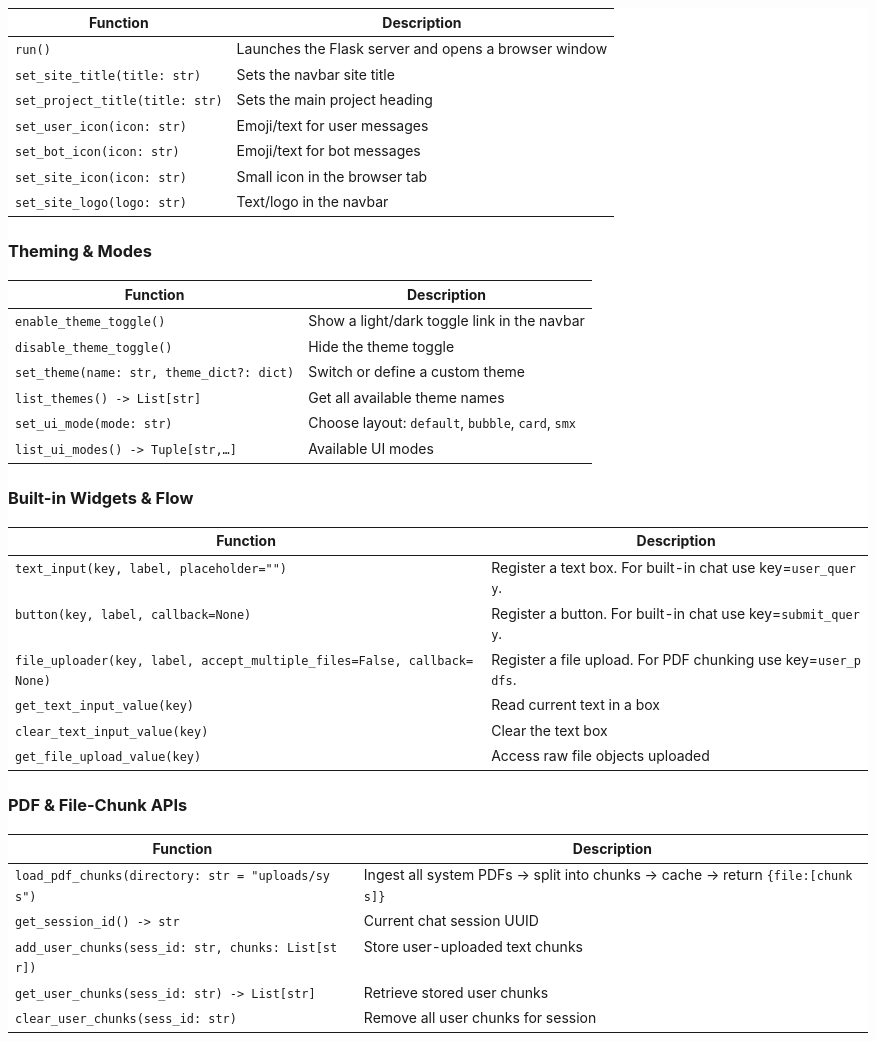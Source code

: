 | Function                                              | Description                                                                      |
| ----------------------------------------------------- | -------------------------------------------------------------------------------- |
| `run()`                                               | Launches the Flask server and opens a browser window                             |
| `set_site_title(title: str)`                          | Sets the navbar site title                                                       |
| `set_project_title(title: str)`                       | Sets the main project heading                                                    |
| `set_user_icon(icon: str)`                            | Emoji/text for user messages                                                     |
| `set_bot_icon(icon: str)`                             | Emoji/text for bot messages                                                      |
| `set_site_icon(icon: str)`                            | Small icon in the browser tab                                                    |
| `set_site_logo(logo: str)`                            | Text/logo in the navbar                                                          |

### Theming & Modes

| Function                                              | Description                                                                      |
| ----------------------------------------------------- | -------------------------------------------------------------------------------- |
| `enable_theme_toggle()`                               | Show a light/dark toggle link in the navbar                                      |
| `disable_theme_toggle()`                              | Hide the theme toggle                                                             |
| `set_theme(name: str, theme_dict?: dict)`             | Switch or define a custom theme                                                   |
| `list_themes() -> List[str]`                          | Get all available theme names                                                     |
| `set_ui_mode(mode: str)`                              | Choose layout: `default`, `bubble`, `card`, `smx`                                 |
| `list_ui_modes() -> Tuple[str,…]`                     | Available UI modes                                                                |

### Built-in Widgets & Flow

| Function                                              | Description                                                                      |
| ----------------------------------------------------- | -------------------------------------------------------------------------------- |
| `text_input(key, label, placeholder="")`             | Register a text box. For built-in chat use key=`user_query`.                      |
| `button(key, label, callback=None)`                   | Register a button. For built-in chat use key=`submit_query`.                      |
| `file_uploader(key, label, accept_multiple_files=False, callback=None)` | Register a file upload. For PDF chunking use key=`user_pdfs`.       |
| `get_text_input_value(key)`                           | Read current text in a box                                                        |
| `clear_text_input_value(key)`                         | Clear the text box                                                                |
| `get_file_upload_value(key)`                          | Access raw file objects uploaded                                                  |

### PDF & File-Chunk APIs

| Function                                              | Description                                                                      |
| ----------------------------------------------------- | -------------------------------------------------------------------------------- |
| `load_pdf_chunks(directory: str = "uploads/sys")`      | Ingest all system PDFs → split into chunks → cache → return `{file:[chunks]}`     |
| `get_session_id() -> str`                             | Current chat session UUID                                                          |
| `add_user_chunks(sess_id: str, chunks: List[str])`    | Store user-uploaded text chunks                                                   |
| `get_user_chunks(sess_id: str) -> List[str]`          | Retrieve stored user chunks                                                       |
| `clear_user_chunks(sess_id: str)`                     | Remove all user chunks for session                                                |
